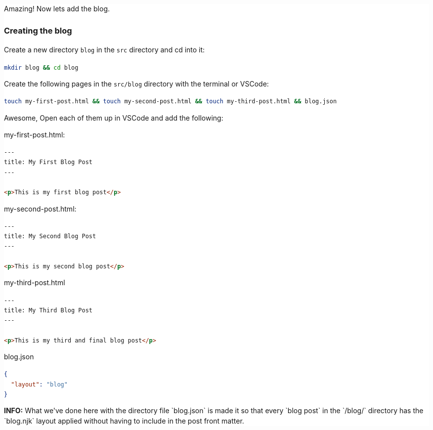 Amazing! Now lets add the blog.

### Creating the blog

Create a new directory `blog` in the `src` directory and cd into it:

```bash
mkdir blog && cd blog
```

Create the following pages in the `src/blog` directory with the terminal or VSCode:

```bash
touch my-first-post.html && touch my-second-post.html && touch my-third-post.html && blog.json
```

Awesome, Open each of them up in VSCode and add the following:

my-first-post.html:

```html
---
title: My First Blog Post
---

<p>This is my first blog post</p>
```

my-second-post.html:

```html
---
title: My Second Blog Post
---

<p>This is my second blog post</p>
```

my-third-post.html

```html
---
title: My Third Blog Post
---

<p>This is my third and final blog post</p>
```

blog.json

```json
{
  "layout": "blog"
}
```

<aside>
  <p><strong>INFO:</strong> What we've done here with the directory file `blog.json` is made it so that every `blog post` in the `/blog/` directory has the `blog.njk` layout applied without having to include in the post front matter.</p>
</aside>
